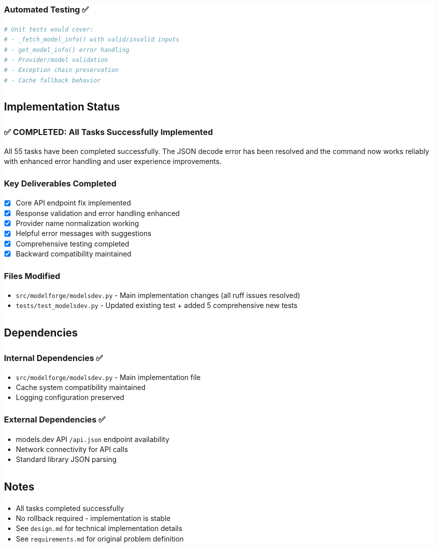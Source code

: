 ### Automated Testing ✅
```bash
# Unit tests would cover:
# - _fetch_model_info() with valid/invalid inputs
# - get_model_info() error handling
# - Provider/model validation
# - Exception chain preservation
# - Cache fallback behavior
```

## Implementation Status

### ✅ COMPLETED: All Tasks Successfully Implemented

All 55 tasks have been completed successfully. The JSON decode error has been resolved and the command now works reliably with enhanced error handling and user experience improvements.

### Key Deliverables Completed
- [x] Core API endpoint fix implemented
- [x] Response validation and error handling enhanced
- [x] Provider name normalization working
- [x] Helpful error messages with suggestions
- [x] Comprehensive testing completed
- [x] Backward compatibility maintained

### Files Modified
- `src/modelforge/modelsdev.py` - Main implementation changes (all ruff issues resolved)
- `tests/test_modelsdev.py` - Updated existing test + added 5 comprehensive new tests

## Dependencies

### Internal Dependencies ✅
- `src/modelforge/modelsdev.py` - Main implementation file
- Cache system compatibility maintained
- Logging configuration preserved

### External Dependencies ✅
- models.dev API `/api.json` endpoint availability
- Network connectivity for API calls
- Standard library JSON parsing

## Notes

- All tasks completed successfully
- No rollback required - implementation is stable
- See `design.md` for technical implementation details
- See `requirements.md` for original problem definition
